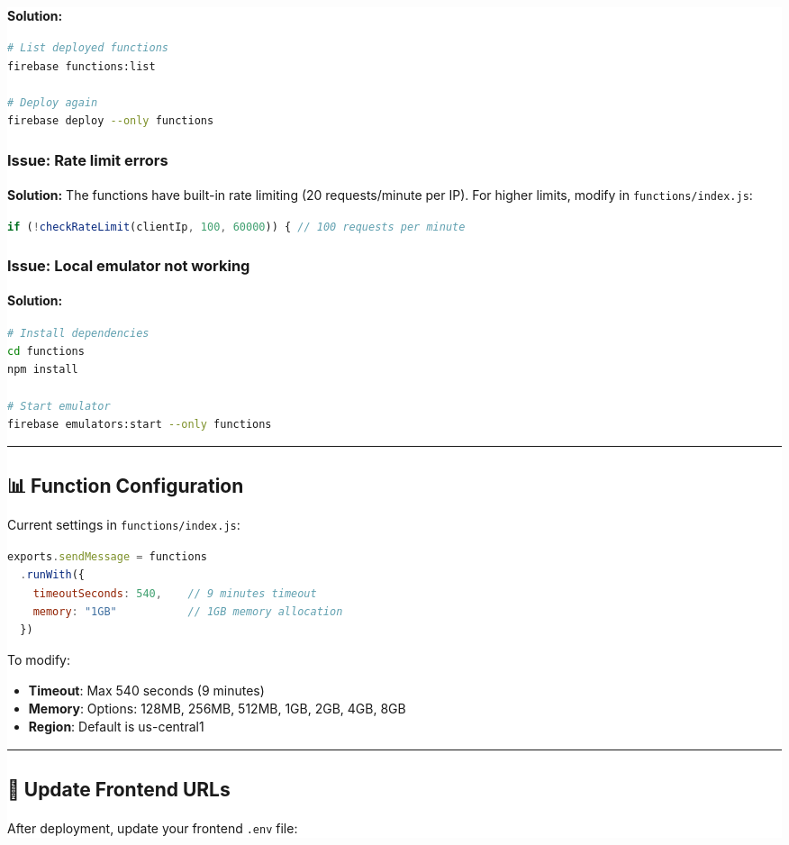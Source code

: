 **Solution:**
```bash
# List deployed functions
firebase functions:list

# Deploy again
firebase deploy --only functions
```

### Issue: Rate limit errors

**Solution:**
The functions have built-in rate limiting (20 requests/minute per IP). For higher limits, modify in `functions/index.js`:

```javascript
if (!checkRateLimit(clientIp, 100, 60000)) { // 100 requests per minute
```

### Issue: Local emulator not working

**Solution:**
```bash
# Install dependencies
cd functions
npm install

# Start emulator
firebase emulators:start --only functions
```

---

## 📊 Function Configuration

Current settings in `functions/index.js`:

```javascript
exports.sendMessage = functions
  .runWith({
    timeoutSeconds: 540,    // 9 minutes timeout
    memory: "1GB"           // 1GB memory allocation
  })
```

To modify:
- **Timeout**: Max 540 seconds (9 minutes)
- **Memory**: Options: 128MB, 256MB, 512MB, 1GB, 2GB, 4GB, 8GB
- **Region**: Default is us-central1

---

## 🔄 Update Frontend URLs

After deployment, update your frontend `.env` file:
